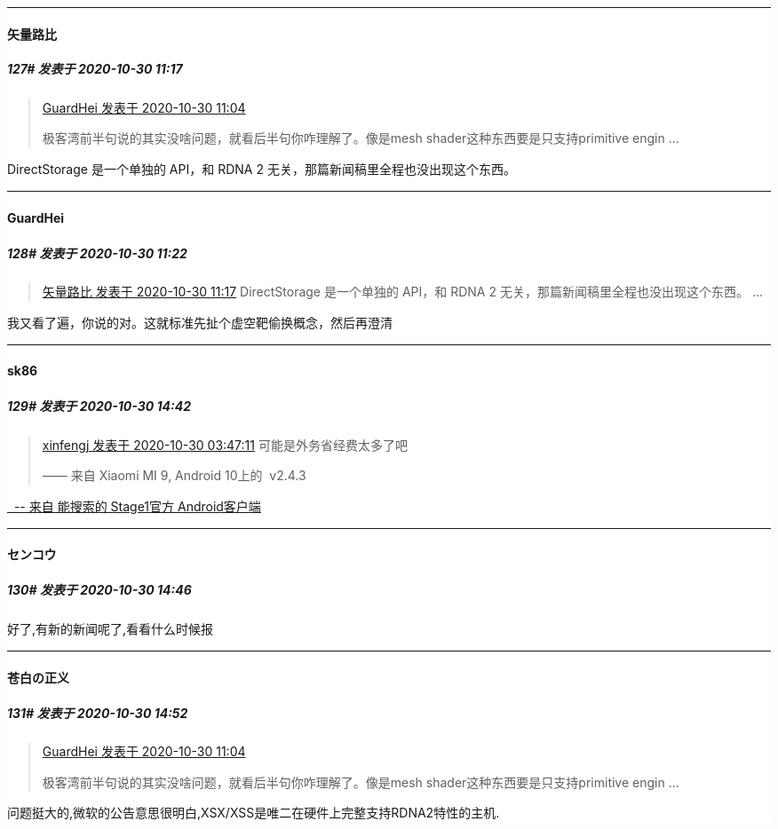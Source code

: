 
-----

####  矢量路比  
##### 127#       发表于 2020-10-30 11:17


<blockquote><a href="httphttps://bbs.saraba1st.com/2b/forum.php?mod=redirect&amp;goto=findpost&amp;pid=49228063&amp;ptid=1967707" target="_blank">GuardHei 发表于 2020-10-30 11:04</a>

极客湾前半句说的其实没啥问题，就看后半句你咋理解了。像是mesh shader这种东西要是只支持primitive engin ...</blockquote>
DirectStorage 是一个单独的 API，和 RDNA 2 无关，那篇新闻稿里全程也没出现这个东西。


-----

####  GuardHei  
##### 128#       发表于 2020-10-30 11:22


<blockquote><a href="httphttps://bbs.saraba1st.com/2b/forum.php?mod=redirect&amp;goto=findpost&amp;pid=49228216&amp;ptid=1967707" target="_blank">矢量路比 发表于 2020-10-30 11:17</a>
DirectStorage 是一个单独的 API，和 RDNA 2 无关，那篇新闻稿里全程也没出现这个东西。 ...</blockquote>
我又看了遍，你说的对。这就标准先扯个虚空靶偷换概念，然后再澄清


-----

####  sk86  
##### 129#       发表于 2020-10-30 14:42


<blockquote><a href="httphttps://bbs.saraba1st.com/2b/forum.php?mod=redirect&amp;goto=findpost&amp;pid=49226118&amp;ptid=1967707" target="_blank">xinfengj 发表于 2020-10-30 03:47:11</a>
可能是外务省经费太多了吧

—— 来自 Xiaomi MI 9, Android 10上的  v2.4.3</blockquote>
[  -- 来自 能搜索的 Stage1官方 Android客户端](https://www.coolapk.com/apk/140634)


-----

####  センコウ  
##### 130#       发表于 2020-10-30 14:46


好了,有新的新闻呢了,看看什么时候报


-----

####  苍白の正义  
##### 131#       发表于 2020-10-30 14:52


<blockquote><a href="httphttps://bbs.saraba1st.com/2b/forum.php?mod=redirect&amp;goto=findpost&amp;pid=49228063&amp;ptid=1967707" target="_blank">GuardHei 发表于 2020-10-30 11:04</a>

极客湾前半句说的其实没啥问题，就看后半句你咋理解了。像是mesh shader这种东西要是只支持primitive engin ...</blockquote>
问题挺大的,微软的公告意思很明白,XSX/XSS是唯二在硬件上完整支持RDNA2特性的主机.
